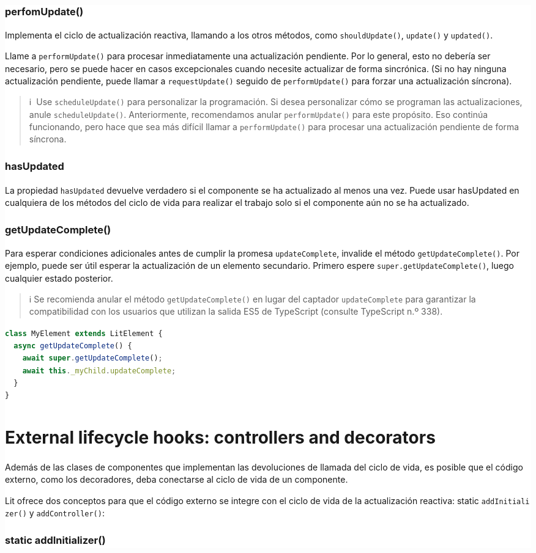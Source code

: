 ### perfomUpdate()

Implementa el ciclo de actualización reactiva, llamando a los otros métodos, como `shouldUpdate()`, `update()` y `updated()`.

Llame a `performUpdate()` para procesar inmediatamente una actualización pendiente. Por lo general, esto no debería ser necesario, pero se puede hacer en casos excepcionales cuando necesite actualizar de forma sincrónica. (Si no hay ninguna actualización pendiente, puede llamar a `requestUpdate()` seguido de `performUpdate()` para forzar una actualización síncrona).

> ℹ️  Use `scheduleUpdate()` para personalizar la programación. Si desea personalizar cómo se programan las actualizaciones, anule `scheduleUpdate()`. Anteriormente, recomendamos anular `performUpdate()` para este propósito. Eso continúa funcionando, pero hace que sea más difícil llamar a `performUpdate()` para procesar una actualización pendiente de forma síncrona.
> 

### hasUpdated

La propiedad `hasUpdated` devuelve verdadero si el componente se ha actualizado al menos una vez. Puede usar hasUpdated en cualquiera de los métodos del ciclo de vida para realizar el trabajo solo si el componente aún no se ha actualizado.

### getUpdateComplete()

Para esperar condiciones adicionales antes de cumplir la promesa `updateComplete`, invalide el método `getUpdateComplete()`. Por ejemplo, puede ser útil esperar la actualización de un elemento secundario. Primero espere `super.getUpdateComplete()`, luego cualquier estado posterior.

> ℹ️ Se recomienda anular el método `getUpdateComplete()` en lugar del captador `updateComplete` para garantizar la compatibilidad con los usuarios que utilizan la salida ES5 de TypeScript (consulte TypeScript n.º 338).
> 

```jsx
class MyElement extends LitElement {
  async getUpdateComplete() {
    await super.getUpdateComplete();
    await this._myChild.updateComplete;
  }
}
```

# External lifecycle hooks: controllers and decorators

Además de las clases de componentes que implementan las devoluciones de llamada del ciclo de vida, es posible que el código externo, como los decoradores, deba conectarse al ciclo de vida de un componente.

Lit ofrece dos conceptos para que el código externo se integre con el ciclo de vida de la actualización reactiva: static `addInitializer()` y `addController()`:

### static addInitializer()
